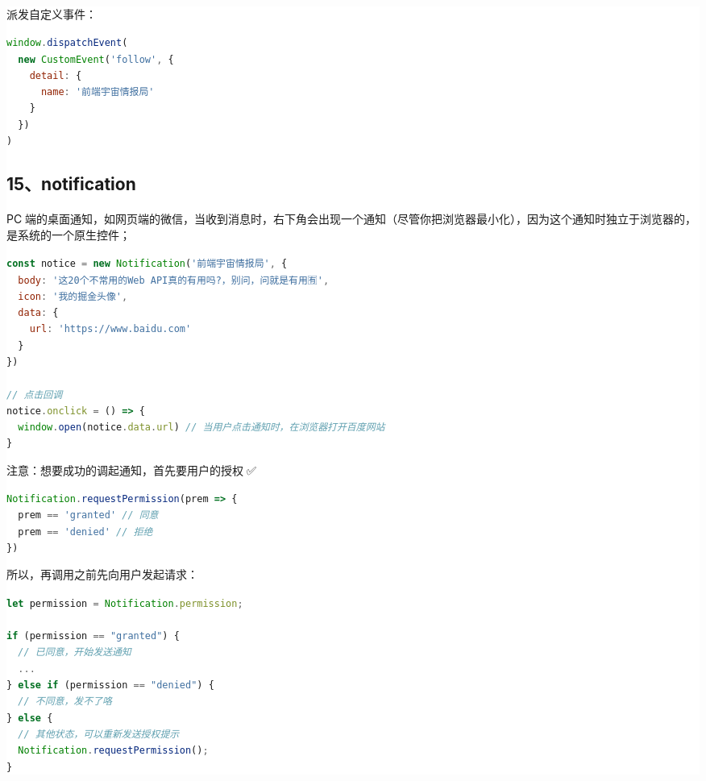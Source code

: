 派发自定义事件：

```js
window.dispatchEvent(
  new CustomEvent('follow', {
    detail: {
      name: '前端宇宙情报局'
    }
  })
)
```

## 15、notification

PC 端的桌面通知，如网页端的微信，当收到消息时，右下角会出现一个通知（尽管你把浏览器最小化），因为这个通知时独立于浏览器的，是系统的一个原生控件；

```js
const notice = new Notification('前端宇宙情报局', {
  body: '这20个不常用的Web API真的有用吗?，别问，问就是有用🈶',
  icon: '我的掘金头像',
  data: {
    url: 'https://www.baidu.com'
  }
})

// 点击回调
notice.onclick = () => {
  window.open(notice.data.url) // 当用户点击通知时，在浏览器打开百度网站
}
```

注意：想要成功的调起通知，首先要用户的授权 ✅

```js
Notification.requestPermission(prem => {
  prem == 'granted' // 同意
  prem == 'denied' // 拒绝
})
```

所以，再调用之前先向用户发起请求：

```js
let permission = Notification.permission;

if (permission == "granted") {
  // 已同意，开始发送通知
  ...
} else if (permission == "denied") {
  // 不同意，发不了咯
} else {
  // 其他状态，可以重新发送授权提示
  Notification.requestPermission();
}
```
